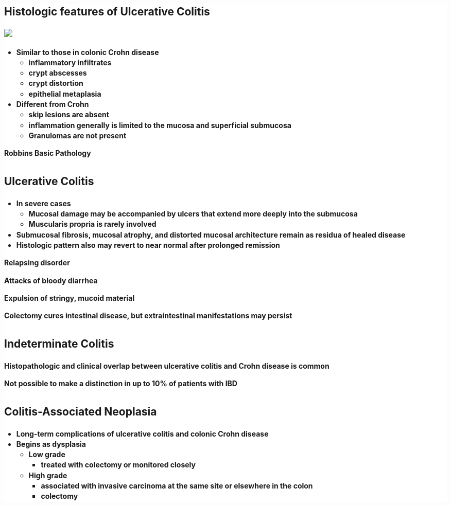 ## Histologic features of Ulcerative Colitis

![](./img-local/Inflammatory-Bowell-Diseases23.png)

- **Similar to those in colonic Crohn disease**
  - **inflammatory infiltrates**
  - **crypt abscesses**
  - **crypt distortion**
  - **epithelial metaplasia**
- **Different from Crohn**
  - **skip lesions are absent**
  - **inflammation generally is limited to the mucosa and superficial
    submucosa**
  - **Granulomas are not present**

**Robbins Basic Pathology**

## Ulcerative Colitis

- **In severe cases**
  - **Mucosal damage may be accompanied by ulcers that extend more
    deeply into the submucosa**
  - **Muscularis propria is rarely involved**
- **Submucosal fibrosis, mucosal atrophy, and distorted mucosal
  architecture remain as residua of healed disease**
- **Histologic pattern also may revert to near normal after prolonged
  remission**

**Relapsing disorder**

**Attacks of bloody diarrhea**

**Expulsion of stringy, mucoid material**

**Colectomy cures intestinal disease, but extraintestinal manifestations
may persist**

## Indeterminate Colitis

**Histopathologic and clinical overlap between ulcerative colitis and
Crohn disease is common**

**Not possible to make a distinction in up to 10% of patients with IBD**

## Colitis-Associated Neoplasia

- **Long-term complications of ulcerative colitis and colonic Crohn
  disease**
- **Begins as dysplasia**
  - **Low grade**
    - **treated with colectomy or monitored closely**
  - **High grade**
    - **associated with invasive carcinoma at the same site or elsewhere
      in the colon**
    - **colectomy**
